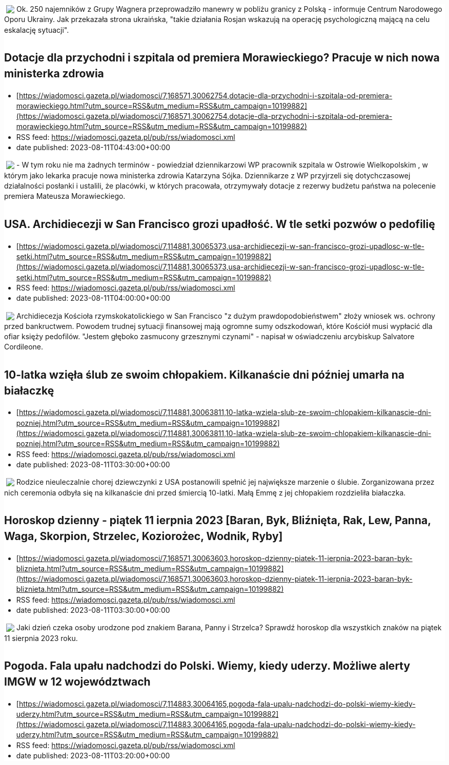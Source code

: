<img align="left" hspace="4" src="https://bi.im-g.pl/im/20/ac/1c/z30065952M,Granica-polsko-bialoruska--Zdjecie-archiwalne.jpg" vspace="2" />Ok. 250 najemników z Grupy Wagnera przeprowadziło manewry w pobliżu granicy z Polską - informuje Centrum Narodowego Oporu Ukrainy. Jak przekazała strona ukraińska, "takie działania Rosjan wskazują na operację psychologiczną mającą na celu eskalację sytuacji".

## Dotacje dla przychodni i szpitala od premiera Morawieckiego? Pracuje w nich nowa ministerka zdrowia
 - [https://wiadomosci.gazeta.pl/wiadomosci/7,168571,30062754,dotacje-dla-przychodni-i-szpitala-od-premiera-morawieckiego.html?utm_source=RSS&utm_medium=RSS&utm_campaign=10199882](https://wiadomosci.gazeta.pl/wiadomosci/7,168571,30062754,dotacje-dla-przychodni-i-szpitala-od-premiera-morawieckiego.html?utm_source=RSS&utm_medium=RSS&utm_campaign=10199882)
 - RSS feed: https://wiadomosci.gazeta.pl/pub/rss/wiadomosci.xml
 - date published: 2023-08-11T04:43:00+00:00

<img align="left" hspace="4" src="https://bi.im-g.pl/im/f0/ab/1c/z30063344M,Morawiecki-przyznawal-dotacje-dla-placowek--gdzie-.jpg" vspace="2" />- W tym roku nie ma żadnych terminów - powiedział dziennikarzowi WP pracownik szpitala w Ostrowie Wielkopolskim , w którym jako lekarka pracuje nowa ministerka zdrowia Katarzyna Sójka. Dziennikarze z WP przyjrzeli się dotychczasowej działalności posłanki i ustalili, że placówki, w których pracowała, otrzymywały dotacje z rezerwy budżetu państwa na polecenie premiera Mateusza Morawieckiego.

## USA. Archidiecezji w San Francisco grozi upadłość. W tle setki pozwów o pedofilię
 - [https://wiadomosci.gazeta.pl/wiadomosci/7,114881,30065373,usa-archidiecezji-w-san-francisco-grozi-upadlosc-w-tle-setki.html?utm_source=RSS&utm_medium=RSS&utm_campaign=10199882](https://wiadomosci.gazeta.pl/wiadomosci/7,114881,30065373,usa-archidiecezji-w-san-francisco-grozi-upadlosc-w-tle-setki.html?utm_source=RSS&utm_medium=RSS&utm_campaign=10199882)
 - RSS feed: https://wiadomosci.gazeta.pl/pub/rss/wiadomosci.xml
 - date published: 2023-08-11T04:00:00+00:00

<img align="left" hspace="4" src="https://bi.im-g.pl/im/1a/ac/1c/z30065434M.jpg" vspace="2" />Archidiecezja Kościoła rzymskokatolickiego w San Francisco "z dużym prawdopodobieństwem" złoży wniosek ws. ochrony przed bankructwem. Powodem trudnej sytuacji finansowej mają ogromne sumy odszkodowań, które Kościół musi wypłacić dla ofiar księży pedofilów. "Jestem głęboko zasmucony grzesznymi czynami" - napisał w oświadczeniu arcybiskup Salvatore Cordileone.

## 10-latka wzięła ślub ze swoim chłopakiem. Kilkanaście dni później umarła na białaczkę
 - [https://wiadomosci.gazeta.pl/wiadomosci/7,114881,30063811,10-latka-wziela-slub-ze-swoim-chlopakiem-kilkanascie-dni-pozniej.html?utm_source=RSS&utm_medium=RSS&utm_campaign=10199882](https://wiadomosci.gazeta.pl/wiadomosci/7,114881,30063811,10-latka-wziela-slub-ze-swoim-chlopakiem-kilkanascie-dni-pozniej.html?utm_source=RSS&utm_medium=RSS&utm_campaign=10199882)
 - RSS feed: https://wiadomosci.gazeta.pl/pub/rss/wiadomosci.xml
 - date published: 2023-08-11T03:30:00+00:00

<img align="left" hspace="4" src="https://bi.im-g.pl/im/98/ab/1c/z30064024M,Marzenie-10-latki-o-ceremonii-slubnej-udalo-sie-zr.jpg" vspace="2" />Rodzice nieuleczalnie chorej dziewczynki z USA postanowili spełnić jej największe marzenie o ślubie. Zorganizowana przez nich ceremonia odbyła się na kilkanaście dni przed śmiercią 10-latki. Małą Emmę z jej chłopakiem rozdzieliła białaczka.

## Horoskop dzienny - piątek 11 ierpnia 2023 [Baran, Byk, Bliźnięta, Rak, Lew, Panna, Waga, Skorpion, Strzelec, Koziorożec, Wodnik, Ryby]
 - [https://wiadomosci.gazeta.pl/wiadomosci/7,168571,30063603,horoskop-dzienny-piatek-11-ierpnia-2023-baran-byk-bliznieta.html?utm_source=RSS&utm_medium=RSS&utm_campaign=10199882](https://wiadomosci.gazeta.pl/wiadomosci/7,168571,30063603,horoskop-dzienny-piatek-11-ierpnia-2023-baran-byk-bliznieta.html?utm_source=RSS&utm_medium=RSS&utm_campaign=10199882)
 - RSS feed: https://wiadomosci.gazeta.pl/pub/rss/wiadomosci.xml
 - date published: 2023-08-11T03:30:00+00:00

<img align="left" hspace="4" src="https://bi.im-g.pl/im/df/12/1b/z28387807M,Horoskop-na-piatek.jpg" vspace="2" />Jaki dzień czeka osoby urodzone pod znakiem Barana, Panny i Strzelca? Sprawdź horoskop dla wszystkich znaków na piątek 11 sierpnia 2023 roku.

## Pogoda. Fala upału nadchodzi do Polski. Wiemy, kiedy uderzy. Możliwe alerty IMGW w 12 województwach
 - [https://wiadomosci.gazeta.pl/wiadomosci/7,114883,30064165,pogoda-fala-upalu-nadchodzi-do-polski-wiemy-kiedy-uderzy.html?utm_source=RSS&utm_medium=RSS&utm_campaign=10199882](https://wiadomosci.gazeta.pl/wiadomosci/7,114883,30064165,pogoda-fala-upalu-nadchodzi-do-polski-wiemy-kiedy-uderzy.html?utm_source=RSS&utm_medium=RSS&utm_campaign=10199882)
 - RSS feed: https://wiadomosci.gazeta.pl/pub/rss/wiadomosci.xml
 - date published: 2023-08-11T03:20:00+00:00
